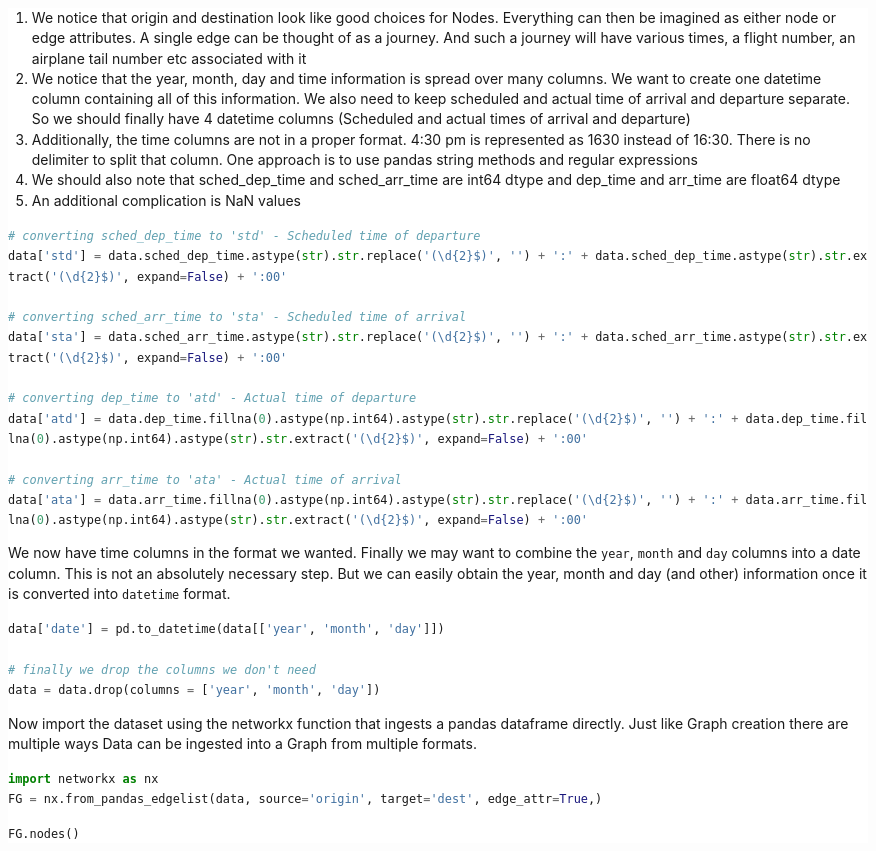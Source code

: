 1.  We notice that origin and destination look like good choices for Nodes. Everything can then be imagined as either node or edge attributes. A single edge can be thought of as a journey. And such a journey will have various times, a flight number, an airplane tail number etc associated with it
2.  We notice that the year, month, day and time information is spread over many columns. We want to create one datetime column containing all of this information. We also need to keep scheduled and actual time of arrival and departure separate. So we should finally have 4 datetime columns (Scheduled and actual times of arrival and departure)
3.  Additionally, the time columns are not in a proper format. 4:30 pm is represented as 1630 instead of 16:30. There is no delimiter to split that column. One approach is to use pandas string methods and regular expressions
4.  We should also note that sched_dep_time and sched_arr_time are int64 dtype and dep_time and arr_time are float64 dtype
5.  An additional complication is NaN values

```python
# converting sched_dep_time to 'std' - Scheduled time of departure
data['std'] = data.sched_dep_time.astype(str).str.replace('(\d{2}$)', '') + ':' + data.sched_dep_time.astype(str).str.extract('(\d{2}$)', expand=False) + ':00'

# converting sched_arr_time to 'sta' - Scheduled time of arrival
data['sta'] = data.sched_arr_time.astype(str).str.replace('(\d{2}$)', '') + ':' + data.sched_arr_time.astype(str).str.extract('(\d{2}$)', expand=False) + ':00'

# converting dep_time to 'atd' - Actual time of departure
data['atd'] = data.dep_time.fillna(0).astype(np.int64).astype(str).str.replace('(\d{2}$)', '') + ':' + data.dep_time.fillna(0).astype(np.int64).astype(str).str.extract('(\d{2}$)', expand=False) + ':00'

# converting arr_time to 'ata' - Actual time of arrival
data['ata'] = data.arr_time.fillna(0).astype(np.int64).astype(str).str.replace('(\d{2}$)', '') + ':' + data.arr_time.fillna(0).astype(np.int64).astype(str).str.extract('(\d{2}$)', expand=False) + ':00'
```

We now have time columns in the format we wanted. Finally we may want to combine the `year`, `month` and `day` columns into a date column. This is not an absolutely necessary step. But we can easily obtain the year, month and day (and other) information once it is converted into `datetime` format.

```python
data['date'] = pd.to_datetime(data[['year', 'month', 'day']])

# finally we drop the columns we don't need
data = data.drop(columns = ['year', 'month', 'day'])
```

Now import the dataset using the networkx function that ingests a pandas dataframe directly. Just like Graph creation there are multiple ways Data can be ingested into a Graph from multiple formats.

```python
import networkx as nx
FG = nx.from_pandas_edgelist(data, source='origin', target='dest', edge_attr=True,)
```

```python
FG.nodes()
```
